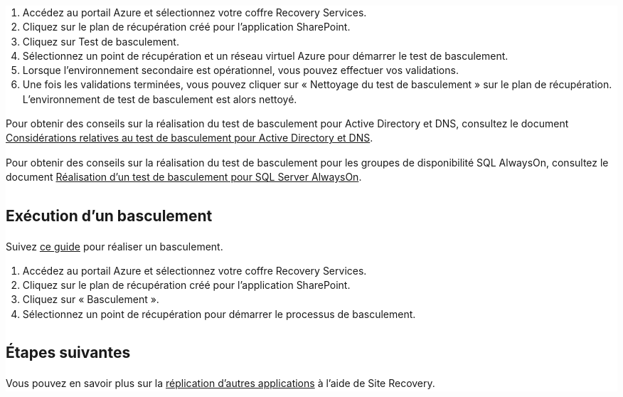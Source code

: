 1.  Accédez au portail Azure et sélectionnez votre coffre Recovery Services.
2.  Cliquez sur le plan de récupération créé pour l’application SharePoint.
3.  Cliquez sur Test de basculement.
4.  Sélectionnez un point de récupération et un réseau virtuel Azure pour démarrer le test de basculement.
5.  Lorsque l’environnement secondaire est opérationnel, vous pouvez effectuer vos validations.
6.  Une fois les validations terminées, vous pouvez cliquer sur « Nettoyage du test de basculement » sur le plan de récupération. L’environnement de test de basculement est alors nettoyé.

Pour obtenir des conseils sur la réalisation du test de basculement pour Active Directory et DNS, consultez le document [Considérations relatives au test de basculement pour Active Directory et DNS](site-recovery-active-directory.md#test-failover-considerations).

Pour obtenir des conseils sur la réalisation du test de basculement pour les groupes de disponibilité SQL AlwaysOn, consultez le document [Réalisation d’un test de basculement pour SQL Server AlwaysOn](site-recovery-sql.md#steps-to-do-a-test-failover).

## <a name="doing-a-failover"></a>Exécution d’un basculement
Suivez [ce guide](site-recovery-failover.md) pour réaliser un basculement.

1.  Accédez au portail Azure et sélectionnez votre coffre Recovery Services.
2.  Cliquez sur le plan de récupération créé pour l’application SharePoint.
3.  Cliquez sur « Basculement ».
4.  Sélectionnez un point de récupération pour démarrer le processus de basculement.

## <a name="next-steps"></a>Étapes suivantes
Vous pouvez en savoir plus sur la [réplication d’autres applications](site-recovery-workload.md) à l’aide de Site Recovery.

